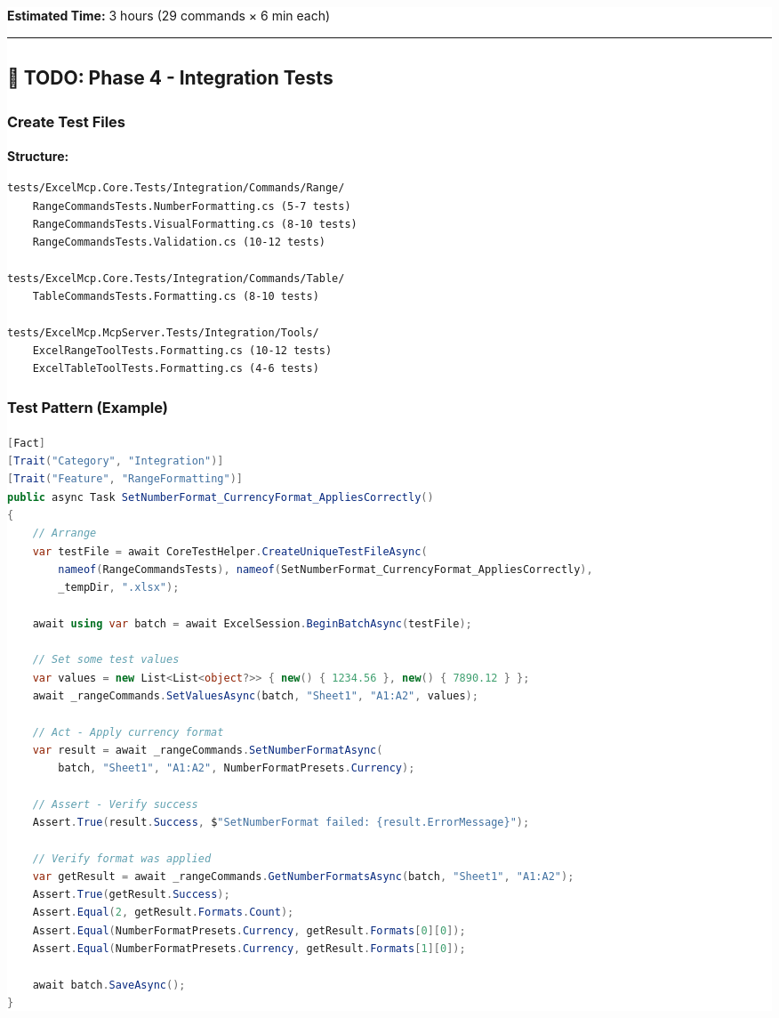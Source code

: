**Estimated Time:** 3 hours (29 commands × 6 min each)

---

## 📝 TODO: Phase 4 - Integration Tests

### Create Test Files

**Structure:**
```
tests/ExcelMcp.Core.Tests/Integration/Commands/Range/
    RangeCommandsTests.NumberFormatting.cs (5-7 tests)
    RangeCommandsTests.VisualFormatting.cs (8-10 tests)
    RangeCommandsTests.Validation.cs (10-12 tests)

tests/ExcelMcp.Core.Tests/Integration/Commands/Table/
    TableCommandsTests.Formatting.cs (8-10 tests)

tests/ExcelMcp.McpServer.Tests/Integration/Tools/
    ExcelRangeToolTests.Formatting.cs (10-12 tests)
    ExcelTableToolTests.Formatting.cs (4-6 tests)
```

### Test Pattern (Example)
```csharp
[Fact]
[Trait("Category", "Integration")]
[Trait("Feature", "RangeFormatting")]
public async Task SetNumberFormat_CurrencyFormat_AppliesCorrectly()
{
    // Arrange
    var testFile = await CoreTestHelper.CreateUniqueTestFileAsync(
        nameof(RangeCommandsTests), nameof(SetNumberFormat_CurrencyFormat_AppliesCorrectly), 
        _tempDir, ".xlsx");
    
    await using var batch = await ExcelSession.BeginBatchAsync(testFile);
    
    // Set some test values
    var values = new List<List<object?>> { new() { 1234.56 }, new() { 7890.12 } };
    await _rangeCommands.SetValuesAsync(batch, "Sheet1", "A1:A2", values);
    
    // Act - Apply currency format
    var result = await _rangeCommands.SetNumberFormatAsync(
        batch, "Sheet1", "A1:A2", NumberFormatPresets.Currency);
    
    // Assert - Verify success
    Assert.True(result.Success, $"SetNumberFormat failed: {result.ErrorMessage}");
    
    // Verify format was applied
    var getResult = await _rangeCommands.GetNumberFormatsAsync(batch, "Sheet1", "A1:A2");
    Assert.True(getResult.Success);
    Assert.Equal(2, getResult.Formats.Count);
    Assert.Equal(NumberFormatPresets.Currency, getResult.Formats[0][0]);
    Assert.Equal(NumberFormatPresets.Currency, getResult.Formats[1][0]);
    
    await batch.SaveAsync();
}
```

